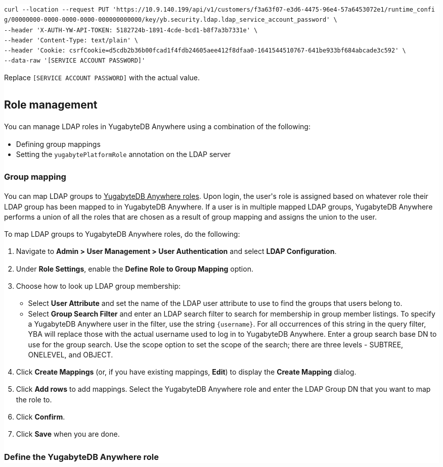   ```shell
  curl --location --request PUT 'https://10.9.140.199/api/v1/customers/f3a63f07-e3d6-4475-96e4-57a6453072e1/runtime_config/00000000-0000-0000-0000-000000000000/key/yb.security.ldap.ldap_service_account_password' \
  --header 'X-AUTH-YW-API-TOKEN: 5182724b-1891-4cde-bcd1-b8f7a3b7331e' \
  --header 'Content-Type: text/plain' \
  --header 'Cookie: csrfCookie=d5cdb2b36b00fcad1f4fdb24605aee412f8dfaa0-1641544510767-641be933bf684abcade3c592' \
  --data-raw '[SERVICE ACCOUNT PASSWORD]'
  ```

  Replace `[SERVICE ACCOUNT PASSWORD]` with the actual value.

## Role management

You can manage LDAP roles in YugabyteDB Anywhere using a combination of the following:

- Defining group mappings
- Setting the `yugabytePlatformRole` annotation on the LDAP server

### Group mapping

You can map LDAP groups to [YugabyteDB Anywhere roles](../../security/authorization-platform/#roles). Upon login, the user's role is assigned based on whatever role their LDAP group has been mapped to in YugabyteDB Anywhere. If a user is in multiple mapped LDAP groups, YugabyteDB Anywhere performs a union of all the roles that are chosen as a result of group mapping and assigns the union to the user.

To map LDAP groups to YugabyteDB Anywhere roles, do the following:

1. Navigate to **Admin > User Management > User Authentication** and select **LDAP Configuration**.

1. Under **Role Settings**, enable the **Define Role to Group Mapping** option.

1. Choose how to look up LDAP group membership:

    - Select **User Attribute** and set the name of the LDAP user attribute to use to find the groups that users belong to.
    - Select **Group Search Filter** and enter an LDAP search filter to search for membership in group member listings. To specify a YugabyteDB Anywhere user in the filter, use the string `{username}`. For all occurrences of this string in the query filter, YBA will replace those with the actual username used to log in to YugabyteDB Anywhere. Enter a group search base DN to use for the group search. Use the scope option to set the scope of the search; there are three levels - SUBTREE, ONELEVEL, and OBJECT.

1. Click **Create Mappings** (or, if you have existing mappings, **Edit**) to display the **Create Mapping** dialog.

1. Click **Add rows** to add mappings. Select the YugabyteDB Anywhere role and enter the LDAP Group DN that you want to map the role to.

1. Click **Confirm**.

1. Click **Save** when you are done.

### Define the YugabyteDB Anywhere role
